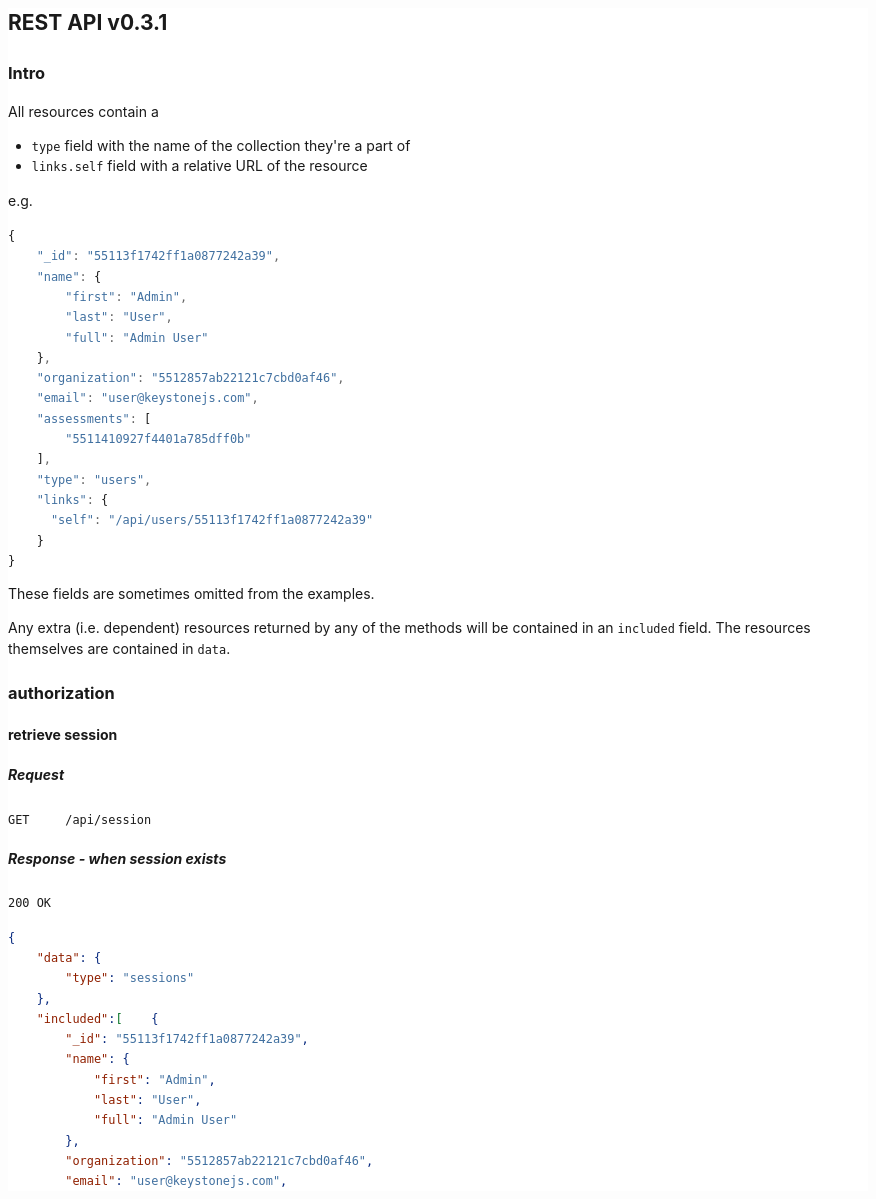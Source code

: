 ## REST API v0.3.1



### Intro

All resources contain a

- `type` field with the name of the collection they're a part of
- `links.self` field with a relative URL of the resource

e.g.

 ```js
 {
     "_id": "55113f1742ff1a0877242a39",
     "name": {
         "first": "Admin",
         "last": "User",
         "full": "Admin User"
     },
     "organization": "5512857ab22121c7cbd0af46",
     "email": "user@keystonejs.com",
     "assessments": [
         "5511410927f4401a785dff0b"
     ],
     "type": "users",
     "links": {
       "self": "/api/users/55113f1742ff1a0877242a39"
     }
 }
```

These fields are sometimes omitted from the examples.

Any extra (i.e. dependent) resources returned by any of the methods will be contained in an `included` field.
The resources themselves are contained in `data`.

### authorization

#### retrieve session

##### Request

```
GET 	/api/session
```

##### Response - when session exists

```
200 OK
```
```json
{
    "data": {
        "type": "sessions"
    },
    "included":[    {
        "_id": "55113f1742ff1a0877242a39",
        "name": {
            "first": "Admin",
            "last": "User",
            "full": "Admin User"
        },
        "organization": "5512857ab22121c7cbd0af46",
        "email": "user@keystonejs.com",
```